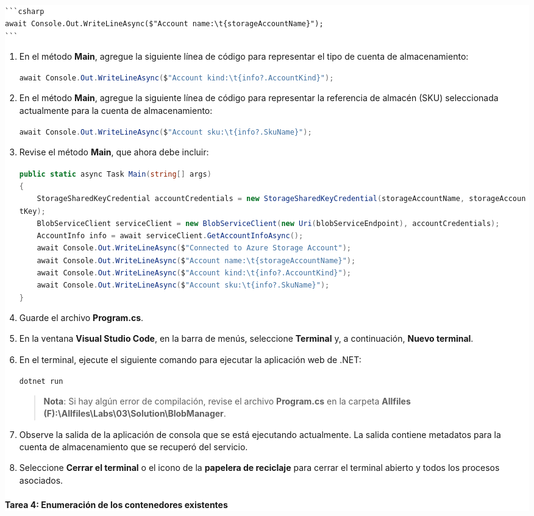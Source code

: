     ```csharp
    await Console.Out.WriteLineAsync($"Account name:\t{storageAccountName}");
    ```
    
1.  En el método **Main**, agregue la siguiente línea de código para representar el tipo de cuenta de almacenamiento:

    ```csharp
    await Console.Out.WriteLineAsync($"Account kind:\t{info?.AccountKind}");
    ```
    
1.  En el método **Main**, agregue la siguiente línea de código para representar la referencia de almacén (SKU) seleccionada actualmente para la cuenta de almacenamiento:

    ```csharp
    await Console.Out.WriteLineAsync($"Account sku:\t{info?.SkuName}");
    ```

1.  Revise el método **Main**, que ahora debe incluir:

    ```csharp
    public static async Task Main(string[] args)
    {
        StorageSharedKeyCredential accountCredentials = new StorageSharedKeyCredential(storageAccountName, storageAccountKey);
        BlobServiceClient serviceClient = new BlobServiceClient(new Uri(blobServiceEndpoint), accountCredentials);
        AccountInfo info = await serviceClient.GetAccountInfoAsync();
        await Console.Out.WriteLineAsync($"Connected to Azure Storage Account");
        await Console.Out.WriteLineAsync($"Account name:\t{storageAccountName}");
        await Console.Out.WriteLineAsync($"Account kind:\t{info?.AccountKind}");
        await Console.Out.WriteLineAsync($"Account sku:\t{info?.SkuName}");
    }
    ```

1.  Guarde el archivo **Program.cs**.

1.  En la ventana **Visual Studio Code**, en la barra de menús, seleccione **Terminal** y, a continuación, **Nuevo terminal**.

1.  En el terminal, ejecute el siguiente comando para ejecutar la aplicación web de .NET:

    ```
    dotnet run
    ```

    > **Nota**: Si hay algún error de compilación, revise el archivo **Program.cs** en la carpeta **Allfiles (F):\\Allfiles\\Labs\\03\\Solution\\BlobManager**.

1.  Observe la salida de la aplicación de consola que se está ejecutando actualmente. La salida contiene metadatos para la cuenta de almacenamiento que se recuperó del servicio.

1.  Seleccione **Cerrar el terminal** o el icono de la **papelera de reciclaje** para cerrar el terminal abierto y todos los procesos asociados.

#### <a name="task-4-enumerate-the-existing-containers"></a>Tarea 4: Enumeración de los contenedores existentes
